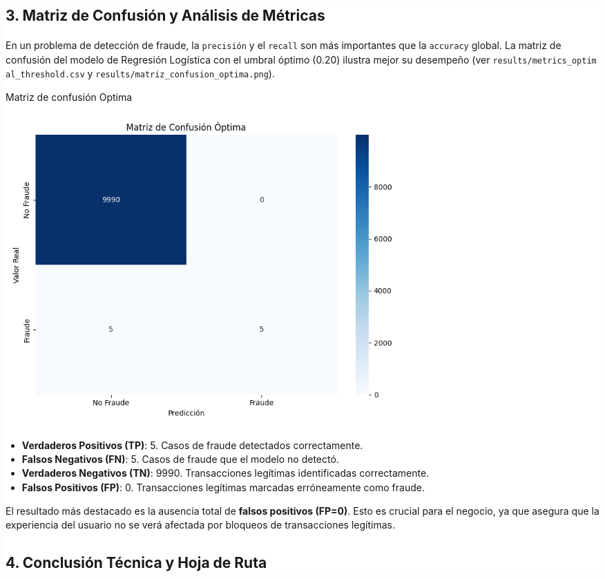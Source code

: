 ## 3. Matriz de Confusión y Análisis de Métricas

En un problema de detección de fraude, la `precisión` y el `recall` son más importantes que la `accuracy` global. La matriz de confusión del modelo de Regresión Logística con el umbral óptimo (0.20) ilustra mejor su desempeño (ver `results/metrics_optimal_threshold.csv` y `results/matriz_confusion_optima.png`).

Matriz de confusión Optima

<img src="../results/matriz_confusion_optima.png" alt="matriz_confusion_optima" width="600"/>

* **Verdaderos Positivos (TP)**: 5. Casos de fraude detectados correctamente.
* **Falsos Negativos (FN)**: 5. Casos de fraude que el modelo no detectó.
* **Verdaderos Negativos (TN)**: 9990. Transacciones legítimas identificadas correctamente.
* **Falsos Positivos (FP)**: 0. Transacciones legítimas marcadas erróneamente como fraude.

El resultado más destacado es la ausencia total de **falsos positivos (FP=0)**. Esto es crucial para el negocio, ya que asegura que la experiencia del usuario no se verá afectada por bloqueos de transacciones legítimas. 

## 4. Conclusión Técnica y Hoja de Ruta
